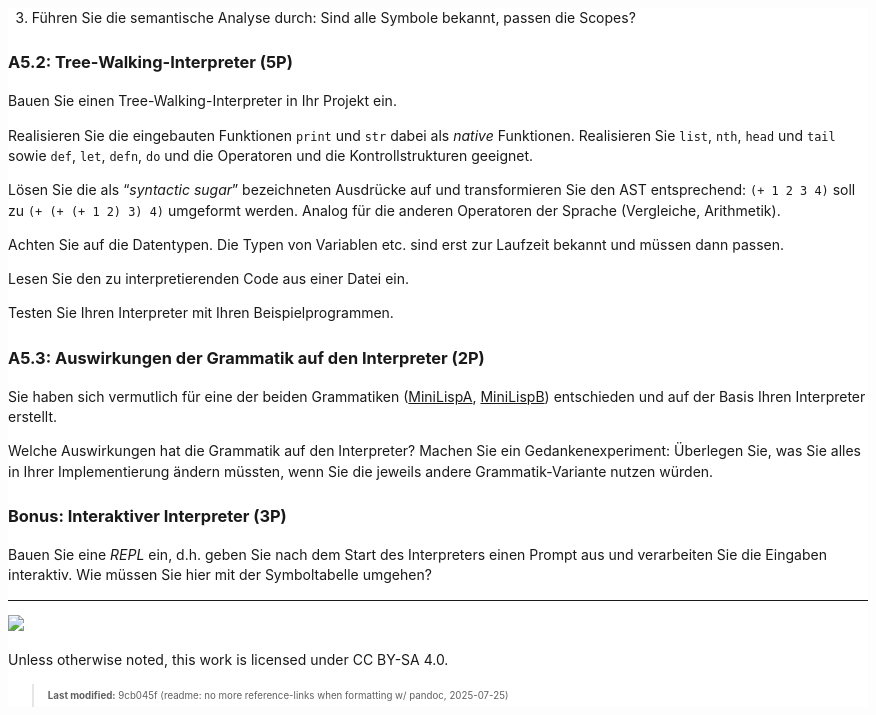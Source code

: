 3.  Führen Sie die semantische Analyse durch: Sind alle Symbole bekannt,
    passen die Scopes?

### A5.2: Tree-Walking-Interpreter (5P)

Bauen Sie einen Tree-Walking-Interpreter in Ihr Projekt ein.

Realisieren Sie die eingebauten Funktionen `print` und `str` dabei als
*native* Funktionen. Realisieren Sie `list`, `nth`, `head` und `tail`
sowie `def`, `let`, `defn`, `do` und die Operatoren und die
Kontrollstrukturen geeignet.

Lösen Sie die als “*syntactic sugar*” bezeichneten Ausdrücke auf und
transformieren Sie den AST entsprechend: `(+ 1 2 3 4)` soll zu
`(+ (+ (+ 1 2) 3) 4)` umgeformt werden. Analog für die anderen
Operatoren der Sprache (Vergleiche, Arithmetik).

Achten Sie auf die Datentypen. Die Typen von Variablen etc. sind erst
zur Laufzeit bekannt und müssen dann passen.

Lesen Sie den zu interpretierenden Code aus einer Datei ein.

Testen Sie Ihren Interpreter mit Ihren Beispielprogrammen.

### A5.3: Auswirkungen der Grammatik auf den Interpreter (2P)

Sie haben sich vermutlich für eine der beiden Grammatiken
([MiniLispA](https://github.com/Compiler-CampusMinden/CB-Vorlesung-Bachelor/blob/master/homework/src/sample_project/src/main/antlr/MiniLispA.g4),
[MiniLispB](https://github.com/Compiler-CampusMinden/CB-Vorlesung-Bachelor/blob/master/homework/src/sample_project/src/main/antlr/MiniLispB.g4))
entschieden und auf der Basis Ihren Interpreter erstellt.

Welche Auswirkungen hat die Grammatik auf den Interpreter? Machen Sie
ein Gedankenexperiment: Überlegen Sie, was Sie alles in Ihrer
Implementierung ändern müssten, wenn Sie die jeweils andere
Grammatik-Variante nutzen würden.

### Bonus: Interaktiver Interpreter (3P)

Bauen Sie eine *REPL* ein, d.h. geben Sie nach dem Start des
Interpreters einen Prompt aus und verarbeiten Sie die Eingaben
interaktiv. Wie müssen Sie hier mit der Symboltabelle umgehen?

------------------------------------------------------------------------

<img src="https://licensebuttons.net/l/by-sa/4.0/88x31.png" width="10%">

Unless otherwise noted, this work is licensed under CC BY-SA 4.0.

<blockquote><p><sup><sub><strong>Last modified:</strong> 9cb045f (readme: no more reference-links when formatting w/ pandoc, 2025-07-25)<br></sub></sup></p></blockquote>
